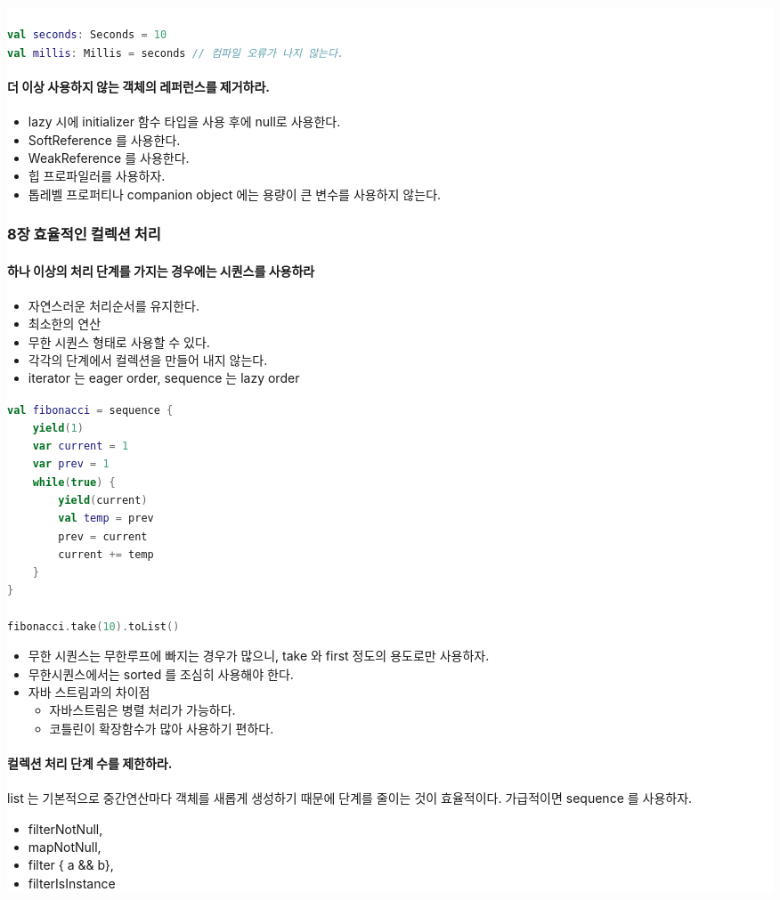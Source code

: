 ```kotlin

val seconds: Seconds = 10
val millis: Millis = seconds // 컴파일 오류가 나지 않는다. 

```

#### 더 이상 사용하지 않는 객체의 레퍼런스를 제거하라.

- lazy 시에 initializer 함수 타입을 사용 후에 null로 사용한다.
- SoftReference 를 사용한다.
- WeakReference 를 사용한다.
- 힙 프로파일러를 사용하자.
- 톱레벨 프로퍼티나 companion object 에는 용량이 큰 변수를 사용하지 않는다.

### 8장 효율적인 컬렉션 처리

#### 하나 이상의 처리 단계를 가지는 경우에는 시퀀스를 사용하라

- 자연스러운 처리순서를 유지한다.
- 최소한의 연산
- 무한 시퀀스 형태로 사용할 수 있다.
- 각각의 단계에서 컬렉션을 만들어 내지 않는다.
- iterator 는 eager order, sequence 는 lazy order

```kotlin
val fibonacci = sequence {
	yield(1)
	var current = 1
	var prev = 1
	while(true) {
		yield(current)
		val temp = prev
		prev = current
		current += temp
	}
}

fibonacci.take(10).toList()
```

- 무한 시퀀스는 무한루프에 빠지는 경우가 많으니, take 와 first 정도의 용도로만 사용하자.
- 무한시퀀스에서는 sorted 를 조심히 사용해야 한다.
- 자바 스트림과의 차이점
  - 자바스트림은 병렬 처리가 가능하다.
  - 코틀린이 확장함수가 많아 사용하기 편하다.

#### 컬렉션 처리 단계 수를 제한하라.

list 는 기본적으로 중간연산마다 객체를 새롭게 생성하기 때문에 단계를 줄이는 것이 효율적이다.
가급적이면 sequence 를 사용하자.

- filterNotNull,
- mapNotNull,
- filter { a && b},
- filterIsInstance
